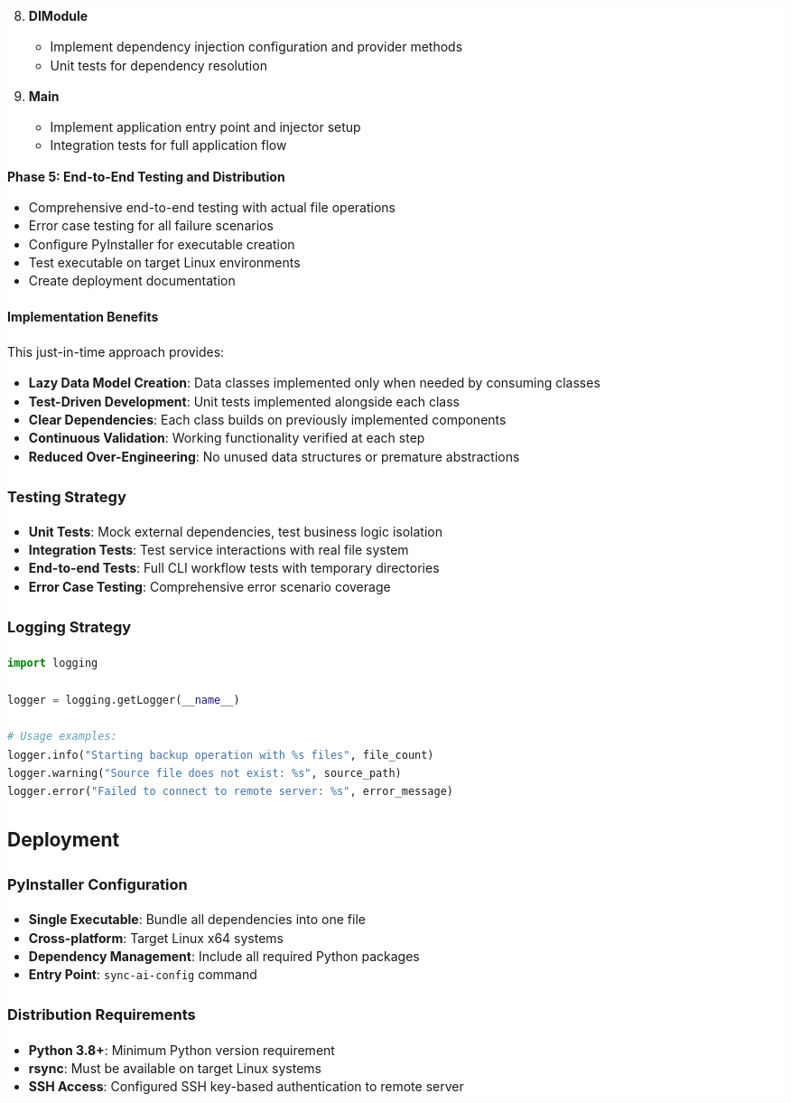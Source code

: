 8. **DIModule**
   - Implement dependency injection configuration and provider methods
   - Unit tests for dependency resolution

9. **Main**
   - Implement application entry point and injector setup
   - Integration tests for full application flow

**Phase 5: End-to-End Testing and Distribution**
- Comprehensive end-to-end testing with actual file operations
- Error case testing for all failure scenarios
- Configure PyInstaller for executable creation
- Test executable on target Linux environments
- Create deployment documentation

#### Implementation Benefits

This just-in-time approach provides:
- **Lazy Data Model Creation**: Data classes implemented only when needed by consuming classes
- **Test-Driven Development**: Unit tests implemented alongside each class
- **Clear Dependencies**: Each class builds on previously implemented components
- **Continuous Validation**: Working functionality verified at each step
- **Reduced Over-Engineering**: No unused data structures or premature abstractions

### Testing Strategy

- **Unit Tests**: Mock external dependencies, test business logic isolation
- **Integration Tests**: Test service interactions with real file system
- **End-to-end Tests**: Full CLI workflow tests with temporary directories
- **Error Case Testing**: Comprehensive error scenario coverage

### Logging Strategy

```python
import logging

logger = logging.getLogger(__name__)

# Usage examples:
logger.info("Starting backup operation with %s files", file_count)
logger.warning("Source file does not exist: %s", source_path)
logger.error("Failed to connect to remote server: %s", error_message)
```

## Deployment

### PyInstaller Configuration
- **Single Executable**: Bundle all dependencies into one file
- **Cross-platform**: Target Linux x64 systems
- **Dependency Management**: Include all required Python packages
- **Entry Point**: `sync-ai-config` command

### Distribution Requirements
- **Python 3.8+**: Minimum Python version requirement
- **rsync**: Must be available on target Linux systems
- **SSH Access**: Configured SSH key-based authentication to remote server
